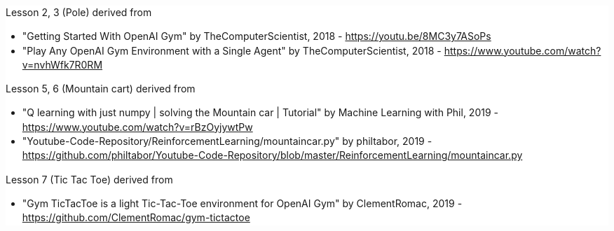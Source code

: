 Lesson 2, 3 (Pole) derived from 

* "Getting Started With OpenAI Gym" by TheComputerScientist, 2018 - https://youtu.be/8MC3y7ASoPs
* "Play Any OpenAI Gym Environment with a Single Agent" by TheComputerScientist, 2018 - https://www.youtube.com/watch?v=nvhWfk7R0RM

Lesson 5, 6 (Mountain cart) derived from

* "Q learning with just numpy | solving the Mountain car | Tutorial" by Machine Learning with Phil, 2019 - https://www.youtube.com/watch?v=rBzOyjywtPw
* "Youtube-Code-Repository/ReinforcementLearning/mountaincar.py" by philtabor, 2019 - https://github.com/philtabor/Youtube-Code-Repository/blob/master/ReinforcementLearning/mountaincar.py

Lesson 7 (Tic Tac Toe) derived from

* "Gym TicTacToe is a light Tic-Tac-Toe environment for OpenAI Gym" by ClementRomac, 2019 - https://github.com/ClementRomac/gym-tictactoe

